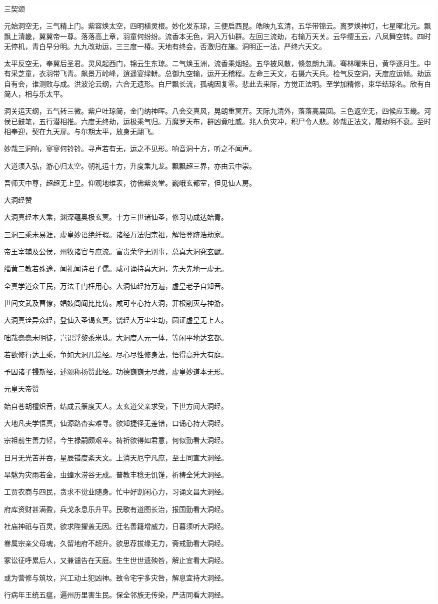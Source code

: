 三契颂  

元始洞空无，三气精上门。紫容焕太空，四明植灵根。妙化发东琼，三便启西昆。皓映九玄清，五华带锦云。离罗焕神灯，七星曜北元。飘飘上清畿，翼翼帝一尊。落落高上章，羽童何纷纷。流香本无色，洞入万仙群。左回三流劫，右输万天关。云华缨玉云，八凤舞空转。四时无停机，青白早分明。九九改劫运，三三度一椿。天地有终会，否激归在旛。洞明正一法，严终六天文。  

太平反空无，奉翼后圣君。灵风起西门，锦云生东琼。二气焕玉洲，流香乘烟轻。五华披风散，倏忽朗九清。骞林曜朱日，黄华逐月生。中有采芝童，衣羽带飞青。飙景万岭峰，逍遥宴绿軿。总御九空输，运开无稽程。左命三天文，右摄六天兵。检气反空洞，天度应运倾。劫运自有会，谁测败与成。洪波沦云纲，六合无遗形。白尸飘长流，孤魂因复零。悲此去来际，方觉正法明。至学加精修，束华结琼名。欣有白简人，相与乐太平。  

洞关运天纲，五气转三微。紫户吐琼简，金门纳神晖。八会交真风，晃朗重冥开。天际九清外，落落高晨回。三色返空无，四候应玉畿。河侯已鼓笔，五行潜相推。六度无终劫，运极乘气归。万魔罗天布，群凶竟吐威。兆人负灾冲，积尸令人悲。妙哉正法文，履劫明不衰。至时相奉迎，契在九天扉。与尔期太平，放身无翮飞。  

妙哉三洞响，寥寥何铃铃。寻声若有无，运之不见形。响音洞十方，听之不闻声。  

大道须入弘，游心归太空。朝礼运十方，升度乘九龙。飘飘超三界，亦由云中崇。  

吾师天中尊，超超无上皇。仰观地维表，彷佛紫炎堂。巍峨玄都室，但见仙人房。  

大洞经赞  

大洞真经本大乘，渊深蕴奥极玄冥。十方三世诸仙圣，修习功成达始青。  

三洞三乘未易涯，虚皇妙语绝纤瑕。诸经万法归宗祖，解悟登跻浩劫家。  

帝王宰辅及公侯，州牧诸官与庶流。富贵荣华无别事，总真大洞究玄猷。  

缁黄二教若殊途，闻礼闻诗君子儒。咸可诵持真大洞，先天先地一虚无。  

全真学道众王民，万法千门枉用心。大洞仙经持万遍，虚皇老子自知音。  

世间文武及曹僚，娼妓闾阎比比俦。咸可率心持大洞，罪根削灭与神游。  

大洞真诠异众经，登仙入圣谒玄真。饶经大万尘尘劫，圆证虚皇无上人。  

咄哉蠢蠢未明徒，岂识浮黎黍米珠。大洞度人元一体，等闲平地达玄都。  

若欲修行达上乘，争如大洞几篇经。尽心尽性修身法，悟得高升大有庭。  

予因诸子锓斯经，述颂称扬赞此经。功德巍巍无尽藏，虚皇妙道本无形。  

元皇天帝赞  

始自苍胡檀炽音，结成云篆度天人。太玄道父亲求受，下世方闻大洞经。  

大地凡夫学悟真，仙源路杳实难寻。欲知捷径无差错，口诵心持大洞经。  

宗祖前生善力轻，今生禄嗣颇艰辛。祷祈欲得如君意，何似勤看大洞经。  

日月无光苦并吞，星辰错度紊天文。上消天厄宁凡庶，至士同宣大洞经。  

旱魃为灾雨若金，虫蝗水涝谷无成。普教丰稔无饥馑，祈梼全凭大洞经。  

工贾农商与四民，贪求不觉业随身。忙中好割闲心力，习诵文昌大洞经。  

府库资财甚满盈，兵戈永息乐升平。民歌有道图长治，报国勤看大洞经。  

社庙神祇与百灵，欲求陛擢盖无因。迁名善籍增威力，日暮须听大洞经。  

眷属宗亲父母魂，久留地府不超升。欲思荐拔缘无力，斋戒勤看大洞经。  

冢讼征呼累后人，又兼谴告在天庭。生生世世遗殃咎，解止宜看大洞经。  

或为营修与筑坟，兴工动土犯凶神。致令宅宇多灾咎，解息宜持大洞经。  

行病年王统五瘟，遍州历里害生民。保全邻族无传染，严洁同看大洞经。  
